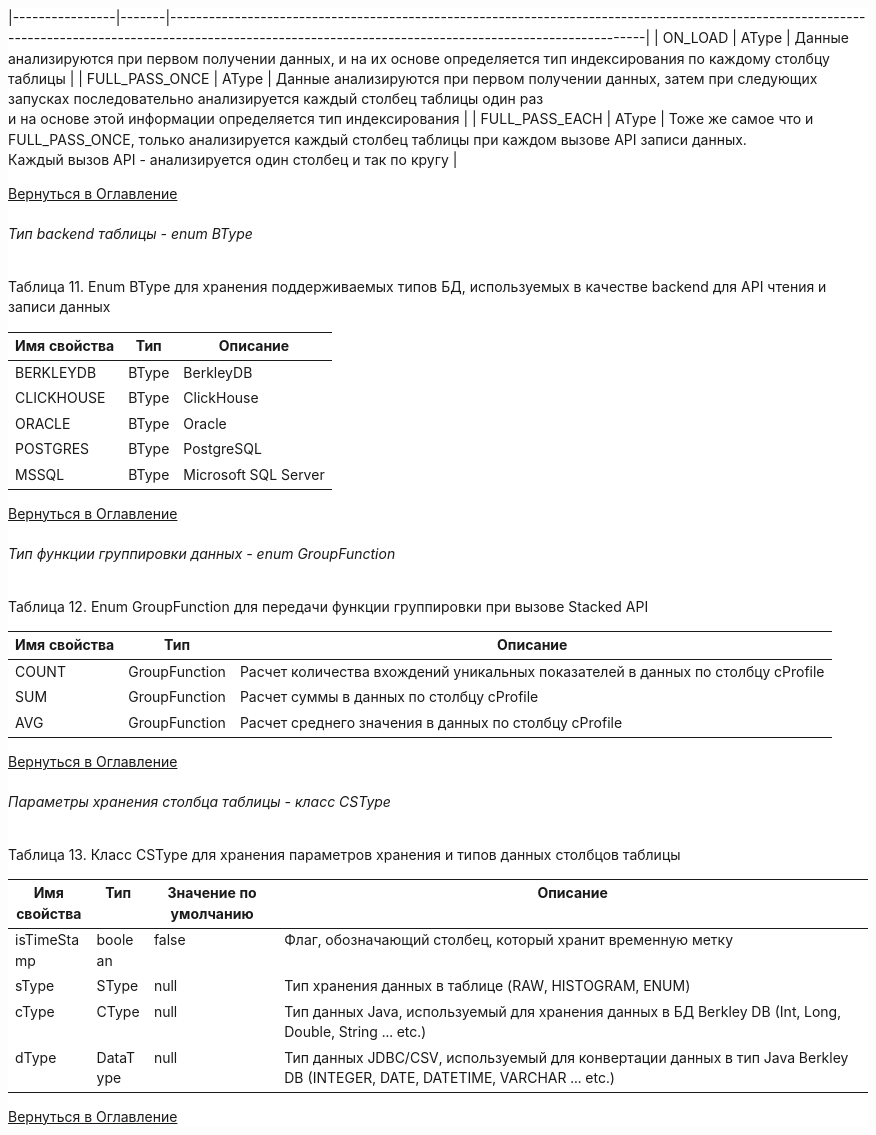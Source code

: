 |----------------|-------|---------------------------------------------------------------------------------------------------------------------------------------------------------------------------------------------------------------|
| ON_LOAD        | AType | Данные анализируются при первом получении данных, и на их основе определяется тип индексирования по каждому столбцу таблицы                                                                                   |
| FULL_PASS_ONCE | AType | Данные анализируются при первом получении данных, затем при следующих запусках последовательно анализируется каждый столбец таблицы один раз<br/> и на основе этой информации определяется тип индексирования |
| FULL_PASS_EACH | AType | Тоже же самое что и FULL_PASS_ONCE, только анализируется каждый столбец таблицы при каждом вызове API записи данных. <br/>Каждый вызов API - анализируется один столбец и так по кругу                        |

[Вернуться в Оглавление](#Оглавление)

###### Тип backend таблицы - enum BType

Таблица 11. Enum BType для хранения поддерживаемых типов БД, используемых в качестве backend для API чтения и записи данных

| Имя свойства | Тип   | Описание             |
|--------------|-------|----------------------|
| BERKLEYDB    | BType | BerkleyDB            |
| CLICKHOUSE   | BType | ClickHouse           |
| ORACLE       | BType | Oracle               |
| POSTGRES     | BType | PostgreSQL           |
| MSSQL        | BType | Microsoft SQL Server |

[Вернуться в Оглавление](#Оглавление)

###### Тип функции группировки данных - enum GroupFunction

Таблица 12. Enum GroupFunction для передачи функции группировки при вызове Stacked API

| Имя свойства | Тип           | Описание                                                                        |
|--------------|---------------|---------------------------------------------------------------------------------|
| COUNT        | GroupFunction | Расчет количества вхождений уникальных показателей в данных по столбцу cProfile |
| SUM          | GroupFunction | Расчет суммы в данных по столбцу cProfile                                       |
| AVG          | GroupFunction | Расчет среднего значения в данных по столбцу cProfile                           |

[Вернуться в Оглавление](#Оглавление)

###### Параметры хранения столбца таблицы - класс CSType

Таблица 13. Класс CSType для хранения параметров хранения и типов данных столбцов таблицы

| Имя свойства | Тип      | Значение по умолчанию | Описание                                                                                                                   |
|--------------|----------|-----------------------|----------------------------------------------------------------------------------------------------------------------------|
| isTimeStamp  | boolean  | false                 | Флаг, обозначающий столбец, который хранит временную метку                                                                 |
| sType        | SType    | null                  | Тип хранения данных в таблице (RAW, HISTOGRAM, ENUM)                                                                       |
| cType        | CType    | null                  | Тип данных Java, используемый для хранения данных в БД Berkley DB (Int, Long, Double, String ... etc.)                     |
| dType        | DataType | null                  | Тип данных JDBC/CSV, используемый для конвертации данных в тип Java Berkley DB (INTEGER, DATE, DATETIME, VARCHAR ... etc.) |

[Вернуться в Оглавление](#Оглавление)
